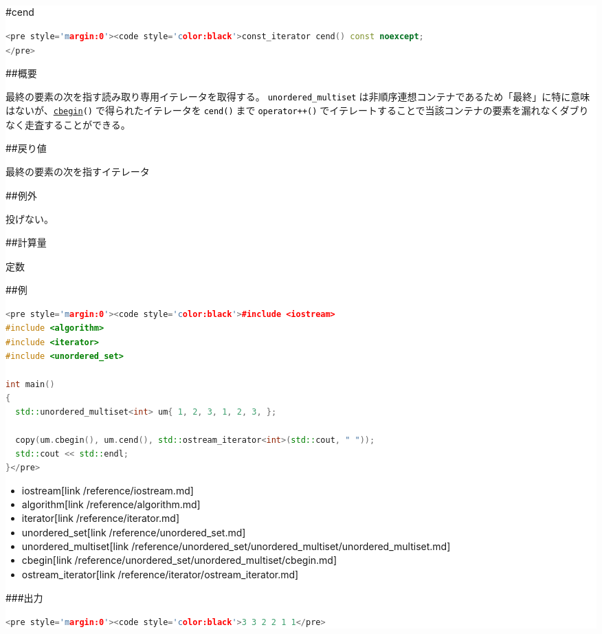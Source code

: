 #cend
```cpp
<pre style='margin:0'><code style='color:black'>const_iterator cend() const noexcept;
</pre>
```

##概要

最終の要素の次を指す読み取り専用イテレータを取得する。
<code style='color:black'>unordered_multiset</code> は非順序連想コンテナであるため「最終」に特に意味はないが、<code style='color:black'>[cbegin](/reference/unordered_set/unordered_multiset/cbegin.md)()</code> で得られたイテレータを <code style='color:black'>cend()</code> まで <code style='color:black'>operator++()</code> でイテレートすることで当該コンテナの要素を漏れなくダブりなく走査することができる。


##戻り値

最終の要素の次を指すイテレータ


##例外

投げない。


##計算量

定数


##例

```cpp
<pre style='margin:0'><code style='color:black'>#include <iostream>
#include <algorithm>
#include <iterator>
#include <unordered_set>

int main()
{
  std::unordered_multiset<int> um{ 1, 2, 3, 1, 2, 3, };

  copy(um.cbegin(), um.cend(), std::ostream_iterator<int>(std::cout, " "));
  std::cout << std::endl;
}</pre>
```
* iostream[link /reference/iostream.md]
* algorithm[link /reference/algorithm.md]
* iterator[link /reference/iterator.md]
* unordered_set[link /reference/unordered_set.md]
* unordered_multiset[link /reference/unordered_set/unordered_multiset/unordered_multiset.md]
* cbegin[link /reference/unordered_set/unordered_multiset/cbegin.md]
* ostream_iterator[link /reference/iterator/ostream_iterator.md]

###出力

```cpp
<pre style='margin:0'><code style='color:black'>3 3 2 2 1 1</pre>
```
